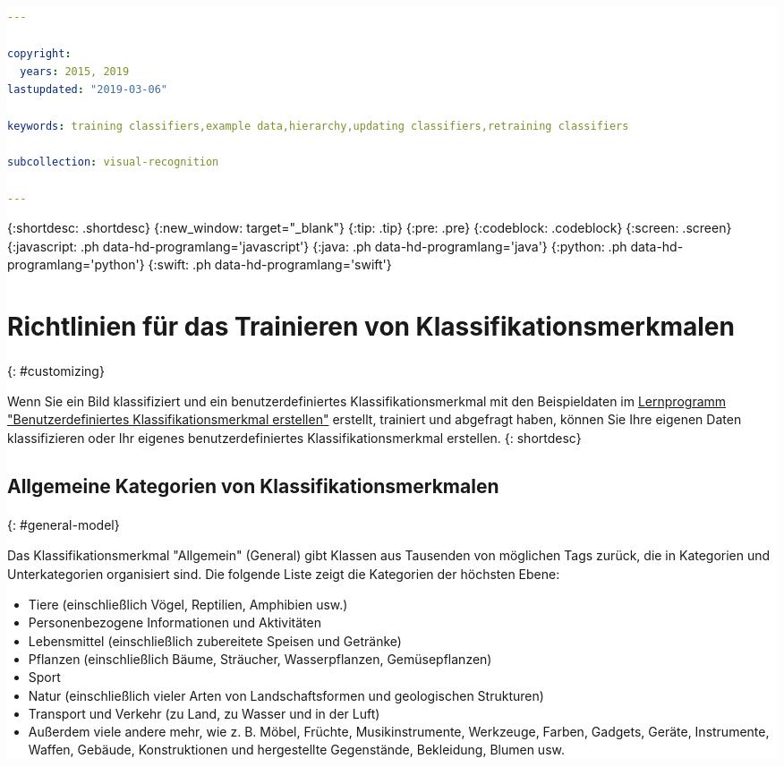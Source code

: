 ```yaml
---

copyright:
  years: 2015, 2019
lastupdated: "2019-03-06"

keywords: training classifiers,example data,hierarchy,updating classifiers,retraining classifiers

subcollection: visual-recognition

---
```


{:shortdesc: .shortdesc}
{:new_window: target="_blank"}
{:tip: .tip}
{:pre: .pre}
{:codeblock: .codeblock}
{:screen: .screen}
{:javascript: .ph data-hd-programlang='javascript'}
{:java: .ph data-hd-programlang='java'}
{:python: .ph data-hd-programlang='python'}
{:swift: .ph data-hd-programlang='swift'}

# Richtlinien für das Trainieren von Klassifikationsmerkmalen
{: #customizing}

Wenn Sie ein Bild klassifiziert und ein benutzerdefiniertes Klassifikationsmerkmal mit den Beispieldaten im [Lernprogramm "Benutzerdefiniertes Klassifikationsmerkmal erstellen"](/docs/services/visual-recognition?topic=visual-recognition-tutorial-custom-classifier#tutorial-custom-classifier) erstellt, trainiert und abgefragt haben, können Sie Ihre eigenen Daten klassifizieren oder Ihr eigenes benutzerdefiniertes Klassifikationsmerkmal erstellen.
{: shortdesc}

## Allgemeine Kategorien von Klassifikationsmerkmalen
{: #general-model}

Das Klassifikationsmerkmal "Allgemein" (General) gibt Klassen aus Tausenden von möglichen Tags zurück, die in Kategorien und Unterkategorien organisiert sind. Die folgende Liste zeigt die Kategorien der höchsten Ebene:

- Tiere (einschließlich Vögel, Reptilien, Amphibien usw.)
- Personenbezogene Informationen und Aktivitäten
- Lebensmittel (einschließlich zubereitete Speisen und Getränke)
- Pflanzen (einschließlich Bäume, Sträucher, Wasserpflanzen, Gemüsepflanzen)
- Sport
- Natur (einschließlich vieler Arten von Landschaftsformen und geologischen Strukturen)
- Transport und Verkehr (zu Land, zu Wasser und in der Luft)
- Außerdem viele andere mehr, wie z. B. Möbel, Früchte, Musikinstrumente, Werkzeuge, Farben, Gadgets, Geräte, Instrumente, Waffen, Gebäude, Konstruktionen und hergestellte Gegenstände, Bekleidung, Blumen usw.
